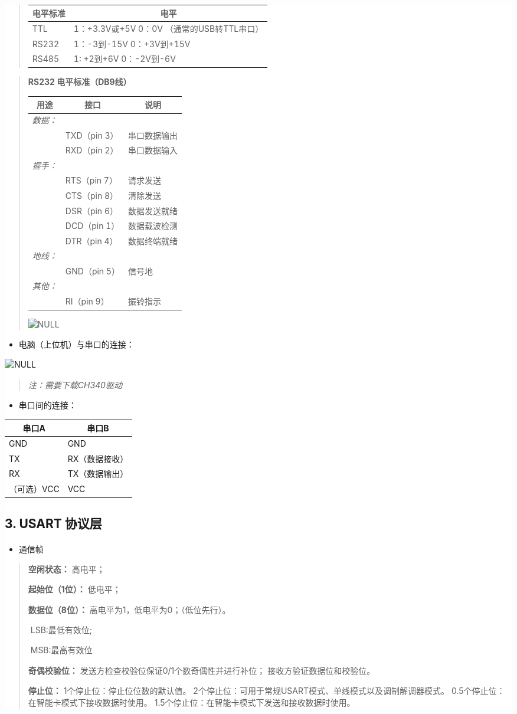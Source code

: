 >| 电平标准 | 电平                                                         |
>| -------- | ------------------------------------------------------------ |
>| TTL      | 1：+3.3V或+5V   0：0V                      （通常的USB转TTL串口） |
>| RS232    | 1：-3到-15V     0：+3V到+15V                                 |
>| RS485    | 1: +2到+6V      0：-2V到-6V                                  |

> **RS232 电平标准（DB9线）**
>
> | 用途     | 接口         | 说明         |
> | -------- | ------------ | ------------ |
> | *数据：* |              |              |
> |          | TXD（pin 3） | 串口数据输出 |
> |          | RXD（pin 2） | 串口数据输入 |
> | *握手：* |              |              |
> |          | RTS（pin 7） | 请求发送     |
> |          | CTS（pin 8） | 清除发送     |
> |          | DSR（pin 6） | 数据发送就绪 |
> |          | DCD（pin 1） | 数据载波检测 |
> |          | DTR（pin 4） | 数据终端就绪 |
> | *地线：* |              |              |
> |          | GND（pin 5） | 信号地       |
> | *其他：* |              |              |
> |          | RI（pin 9）  | 振铃指示     |
>
> ![NULL](picture_2.jpg)

- 电脑（上位机）与串口的连接：

![NULL](picture_3.jpg)

> *注：需要下载CH340驱动*

- 串口间的连接：

| 串口A       | 串口B          |
| ----------- | -------------- |
| GND         | GND            |
| TX          | RX（数据接收） |
| RX          | TX（数据输出） |
| （可选）VCC | VCC            |

## 3. USART 协议层

- 通信帧

> **空闲状态：** 高电平；
>
> **起始位（1位）：** 低电平；
>
> **数据位（8位）：** 高电平为1，低电平为0；（低位先行）。
>
> ​							LSB:最低有效位;   
>
> ​							MSB:最高有效位
>
> **奇偶校验位：** 发送方检查校验位保证0/1个数奇偶性并进行补位；
>               接收方验证数据位和校验位。
>
> **停止位：** 1个停止位：停止位位数的默认值。
> 				2个停止位：可用于常规USART模式、单线模式以及调制解调器模式。
> 				0.5个停止位：在智能卡模式下接收数据时使用。
> 				1.5个停止位：在智能卡模式下发送和接收数据时使用。
